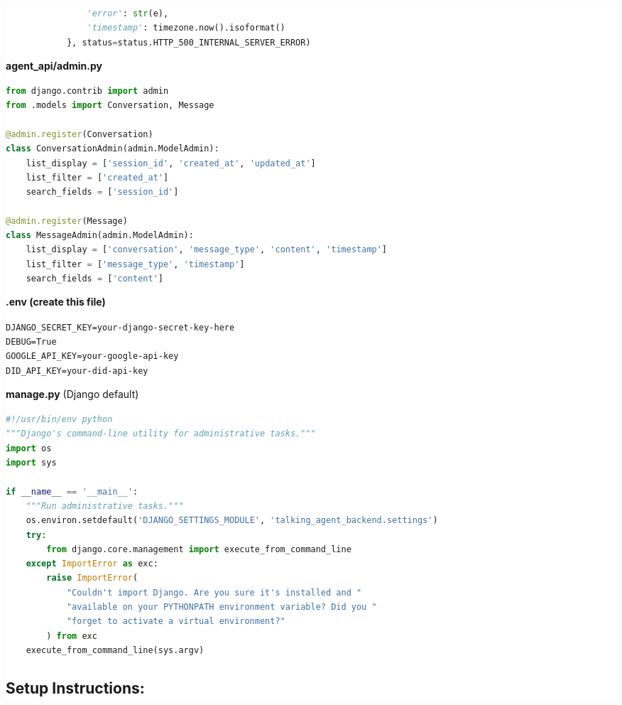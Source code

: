 ```python
                'error': str(e),
                'timestamp': timezone.now().isoformat()
            }, status=status.HTTP_500_INTERNAL_SERVER_ERROR)
```

**agent_api/admin.py**
```python
from django.contrib import admin
from .models import Conversation, Message

@admin.register(Conversation)
class ConversationAdmin(admin.ModelAdmin):
    list_display = ['session_id', 'created_at', 'updated_at']
    list_filter = ['created_at']
    search_fields = ['session_id']

@admin.register(Message)
class MessageAdmin(admin.ModelAdmin):
    list_display = ['conversation', 'message_type', 'content', 'timestamp']
    list_filter = ['message_type', 'timestamp']
    search_fields = ['content']
```

**.env (create this file)**
```
DJANGO_SECRET_KEY=your-django-secret-key-here
DEBUG=True
GOOGLE_API_KEY=your-google-api-key
DID_API_KEY=your-did-api-key
```

**manage.py** (Django default)
```python
#!/usr/bin/env python
"""Django's command-line utility for administrative tasks."""
import os
import sys

if __name__ == '__main__':
    """Run administrative tasks."""
    os.environ.setdefault('DJANGO_SETTINGS_MODULE', 'talking_agent_backend.settings')
    try:
        from django.core.management import execute_from_command_line
    except ImportError as exc:
        raise ImportError(
            "Couldn't import Django. Are you sure it's installed and "
            "available on your PYTHONPATH environment variable? Did you "
            "forget to activate a virtual environment?"
        ) from exc
    execute_from_command_line(sys.argv)
```

## Setup Instructions:
